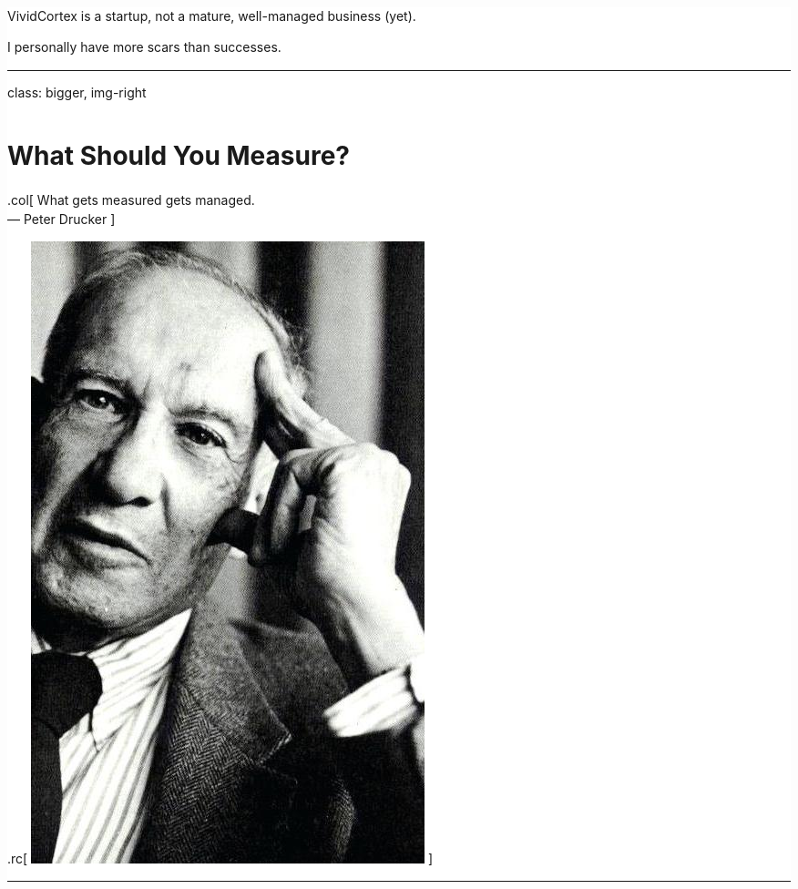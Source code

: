 VividCortex is a startup, not a mature, well-managed business (yet).

I personally have more scars than successes.

---
class: bigger, img-right
# What Should You Measure?

.col[
What gets measured gets managed.<br>
&mdash; Peter Drucker
]

.rc[
![Peter Drucker](peter-drucker.jpg)
]

---
